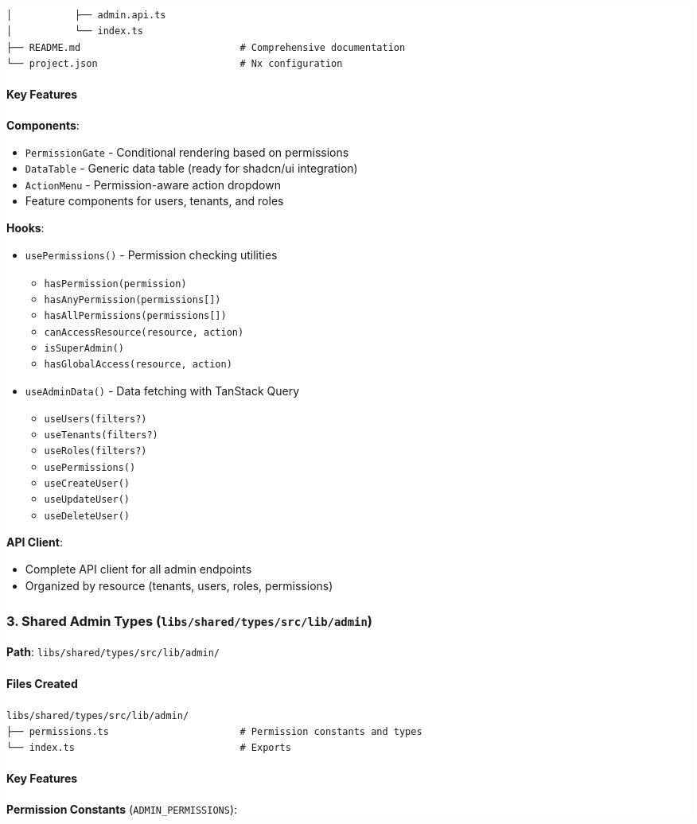 ```
│           ├── admin.api.ts
│           └── index.ts
├── README.md                            # Comprehensive documentation
└── project.json                         # Nx configuration
```

#### Key Features

**Components**:

- `PermissionGate` - Conditional rendering based on permissions
- `DataTable` - Generic data table (ready for shadcn/ui integration)
- `ActionMenu` - Permission-aware action dropdown
- Feature components for users, tenants, and roles

**Hooks**:

- `usePermissions()` - Permission checking utilities
  - `hasPermission(permission)`
  - `hasAnyPermission(permissions[])`
  - `hasAllPermissions(permissions[])`
  - `canAccessResource(resource, action)`
  - `isSuperAdmin()`
  - `hasGlobalAccess(resource, action)`

- `useAdminData()` - Data fetching with TanStack Query
  - `useUsers(filters?)`
  - `useTenants(filters?)`
  - `useRoles(filters?)`
  - `usePermissions()`
  - `useCreateUser()`
  - `useUpdateUser()`
  - `useDeleteUser()`

**API Client**:

- Complete API client for all admin endpoints
- Organized by resource (tenants, users, roles, permissions)

### 3. Shared Admin Types (`libs/shared/types/src/lib/admin`)

**Path**: `libs/shared/types/src/lib/admin/`

#### Files Created

```
libs/shared/types/src/lib/admin/
├── permissions.ts                       # Permission constants and types
└── index.ts                             # Exports
```

#### Key Features

**Permission Constants** (`ADMIN_PERMISSIONS`):
